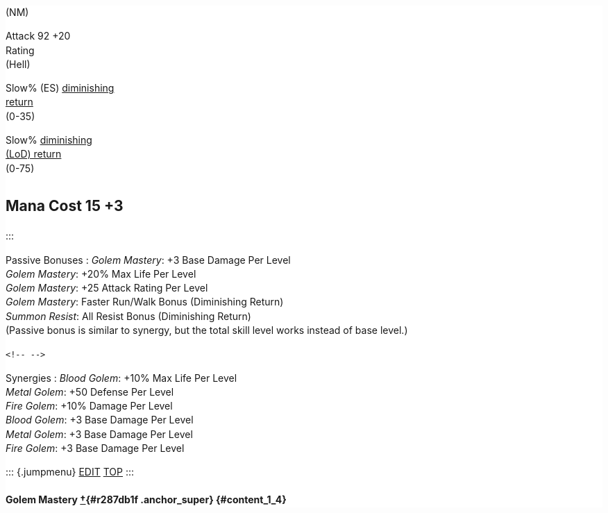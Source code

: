   (NM)                                                                                                                                                                                                                                                                                                                            

  Attack                                                                        92                                                                                                                                        +20                                                                                                     
  Rating                                                                                                                                                                                                                                                                                                                          
  (Hell)                                                                                                                                                                                                                                                                                                                          

  Slow% (ES)                                                               [diminishing                                                                                                                                                                                                                                           
              return](https://web.archive.org/web/20200920060945/http://miyoshino.la.coocan.jp/eswiki/?Glossary#diminishing_return "Glossary (139d)")                                                                                                                                                                             
                                                                              (0-35)                                                                                                                                                                                                                                              

  Slow%                                                                    [diminishing                                                                                                                                                                                                                                           
  (LoD)       return](https://web.archive.org/web/20200920060945/http://miyoshino.la.coocan.jp/eswiki/?Glossary#diminishing_return "Glossary (139d)")                                                                                                                                                                             
                                                                              (0-75)                                                                                                                                                                                                                                              

  Mana Cost                                                                     15                                                                                                                                        +3                                                                                                      
  ------------------------------------------------------------------------------------------------------------------------------------------------------------------------------------------------------------------------------------------------------------------------------------------------------------------------------------------
:::

Passive Bonuses
:   *Golem Mastery*: +3 Base Damage Per Level\
    *Golem Mastery*: +20% Max Life Per Level\
    *Golem Mastery*: +25 Attack Rating Per Level\
    *Golem Mastery*: Faster Run/Walk Bonus (Diminishing Return)\
    *Summon Resist*: All Resist Bonus (Diminishing Return)\
    (Passive bonus is similar to synergy, but the total skill level
    works instead of base level.)

```{=html}
<!-- -->
```

Synergies
:   *Blood Golem*: +10% Max Life Per Level\
    *Metal Golem*: +50 Defense Per Level\
    *Fire Golem*: +10% Damage Per Level\
    *Blood Golem*: +3 Base Damage Per Level\
    *Metal Golem*: +3 Base Damage Per Level\
    *Fire Golem*: +3 Base Damage Per Level

::: {.jumpmenu}
[EDIT](https://web.archive.org/web/20200920060945/http://miyoshino.la.coocan.jp/eswiki/?plugin=paraedit&parnum=5&page=Summoning_Nec&refer=Summoning_Nec)
[TOP](#navigator)
:::

#### Golem Mastery [†](https://web.archive.org/web/20200920060945/http://miyoshino.la.coocan.jp/eswiki/?Summoning_Nec#r287db1f "r287db1f"){#r287db1f .anchor_super} {#content_1_4}
